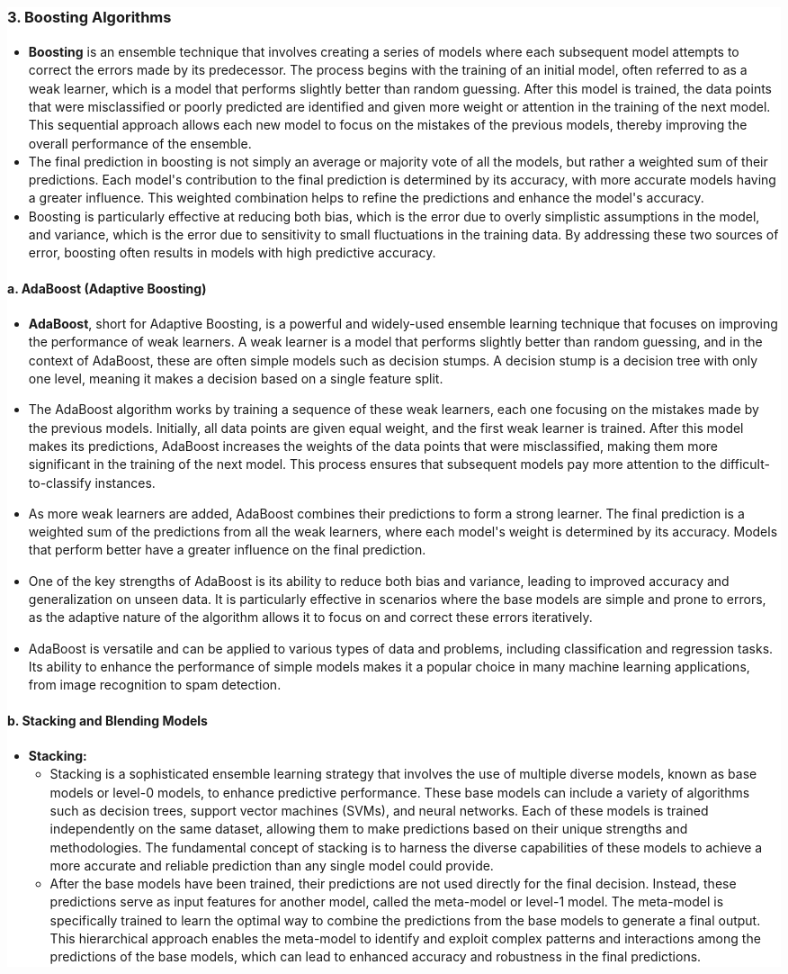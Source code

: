 ### 3. Boosting Algorithms
- **Boosting** is an ensemble technique that involves creating a series of models where each subsequent model attempts to correct the errors made by its predecessor. The process begins with the training of an initial model, often referred to as a weak learner, which is a model that performs slightly better than random guessing. After this model is trained, the data points that were misclassified or poorly predicted are identified and given more weight or attention in the training of the next model. This sequential approach allows each new model to focus on the mistakes of the previous models, thereby improving the overall performance of the ensemble.
- The final prediction in boosting is not simply an average or majority vote of all the models, but rather a weighted sum of their predictions. Each model's contribution to the final prediction is determined by its accuracy, with more accurate models having a greater influence. This weighted combination helps to refine the predictions and enhance the model's accuracy.
- Boosting is particularly effective at reducing both bias, which is the error due to overly simplistic assumptions in the model, and variance, which is the error due to sensitivity to small fluctuations in the training data. By addressing these two sources of error, boosting often results in models with high predictive accuracy.

#### a. AdaBoost (Adaptive Boosting)
- **AdaBoost**, short for Adaptive Boosting, is a powerful and widely-used ensemble learning technique that focuses on improving the performance of weak learners. A weak learner is a model that performs slightly better than random guessing, and in the context of AdaBoost, these are often simple models such as decision stumps. A decision stump is a decision tree with only one level, meaning it makes a decision based on a single feature split.

- The AdaBoost algorithm works by training a sequence of these weak learners, each one focusing on the mistakes made by the previous models. Initially, all data points are given equal weight, and the first weak learner is trained. After this model makes its predictions, AdaBoost increases the weights of the data points that were misclassified, making them more significant in the training of the next model. This process ensures that subsequent models pay more attention to the difficult-to-classify instances.

- As more weak learners are added, AdaBoost combines their predictions to form a strong learner. The final prediction is a weighted sum of the predictions from all the weak learners, where each model's weight is determined by its accuracy. Models that perform better have a greater influence on the final prediction.

- One of the key strengths of AdaBoost is its ability to reduce both bias and variance, leading to improved accuracy and generalization on unseen data. It is particularly effective in scenarios where the base models are simple and prone to errors, as the adaptive nature of the algorithm allows it to focus on and correct these errors iteratively.

- AdaBoost is versatile and can be applied to various types of data and problems, including classification and regression tasks. Its ability to enhance the performance of simple models makes it a popular choice in many machine learning applications, from image recognition to spam detection.


#### b. Stacking and Blending Models
- **Stacking:**  
  - Stacking is a sophisticated ensemble learning strategy that involves the use of multiple diverse models, known as base models or level-0 models, to enhance predictive performance. These base models can include a variety of algorithms such as decision trees, support vector machines (SVMs), and neural networks. Each of these models is trained independently on the same dataset, allowing them to make predictions based on their unique strengths and methodologies. The fundamental concept of stacking is to harness the diverse capabilities of these models to achieve a more accurate and reliable prediction than any single model could provide.
  - After the base models have been trained, their predictions are not used directly for the final decision. Instead, these predictions serve as input features for another model, called the meta-model or level-1 model. The meta-model is specifically trained to learn the optimal way to combine the predictions from the base models to generate a final output. This hierarchical approach enables the meta-model to identify and exploit complex patterns and interactions among the predictions of the base models, which can lead to enhanced accuracy and robustness in the final predictions.
